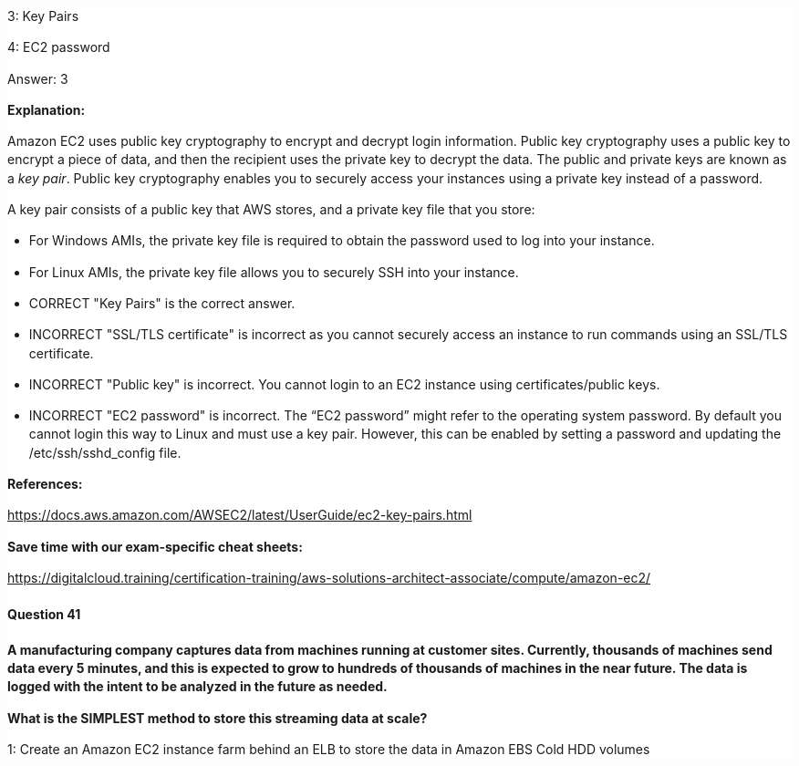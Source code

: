 3: Key Pairs

4: EC2 password

Answer: 3

**Explanation:**

Amazon EC2 uses public key cryptography to encrypt and decrypt login information. Public key cryptography uses a public
key to encrypt a piece of data, and then the recipient uses the private key to decrypt the data. The public and private
keys are known as a _key pair_. Public key cryptography enables you to securely access your instances using a private
key instead of a password.

A key pair consists of a public key that AWS stores, and a private key file that you store:

- For Windows AMIs, the private key file is required to obtain the password used to log into your instance.
- For Linux AMIs, the private key file allows you to securely SSH into your instance.

- CORRECT "Key Pairs" is the correct answer.

- INCORRECT "SSL/TLS certificate" is incorrect as you cannot securely access an instance to run commands using an
  SSL/TLS certificate.

- INCORRECT "Public key" is incorrect. You cannot login to an EC2 instance using certificates/public keys.

- INCORRECT "EC2 password" is incorrect. The “EC2 password” might refer to the operating system password. By default you
  cannot login this way to Linux and must use a key pair. However, this can be enabled by setting a password and
  updating the /etc/ssh/sshd_config file.

**References:**

<https://docs.aws.amazon.com/AWSEC2/latest/UserGuide/ec2-key-pairs.html>

**Save time with our exam-specific cheat sheets:**

<https://digitalcloud.training/certification-training/aws-solutions-architect-associate/compute/amazon-ec2/>

#### Question  41

**A manufacturing company captures data from machines running at customer sites. Currently, thousands of machines send
data every 5 minutes, and this is expected to grow to hundreds of thousands of machines in the near future. The data is
logged with the intent to be analyzed in the future as needed.**

**What is the SIMPLEST method to store this streaming data at scale?**

1: Create an Amazon EC2 instance farm behind an ELB to store the data in Amazon EBS Cold HDD volumes
